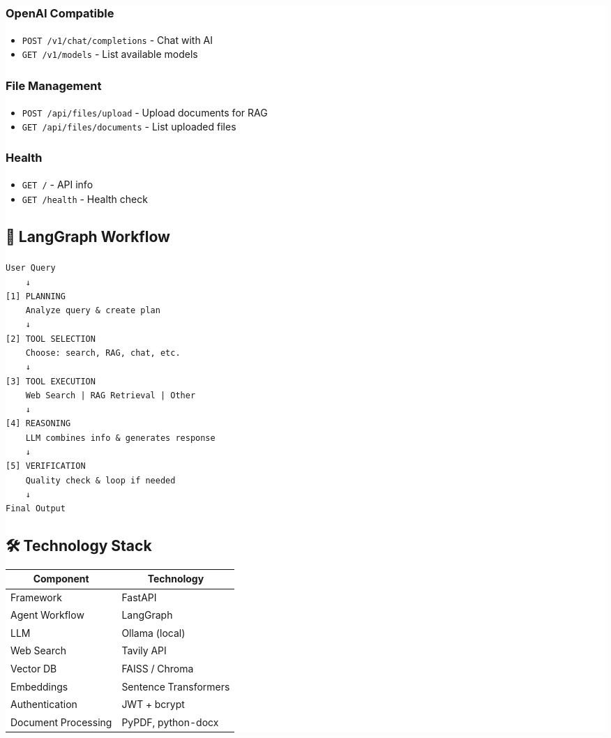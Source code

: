### OpenAI Compatible
- `POST /v1/chat/completions` - Chat with AI
- `GET /v1/models` - List available models

### File Management
- `POST /api/files/upload` - Upload documents for RAG
- `GET /api/files/documents` - List uploaded files

### Health
- `GET /` - API info
- `GET /health` - Health check

## 🔄 LangGraph Workflow

```
User Query
    ↓
[1] PLANNING
    Analyze query & create plan
    ↓
[2] TOOL SELECTION
    Choose: search, RAG, chat, etc.
    ↓
[3] TOOL EXECUTION
    Web Search | RAG Retrieval | Other
    ↓
[4] REASONING
    LLM combines info & generates response
    ↓
[5] VERIFICATION
    Quality check & loop if needed
    ↓
Final Output
```

## 🛠️ Technology Stack

| Component | Technology |
|-----------|-----------|
| Framework | FastAPI |
| Agent Workflow | LangGraph |
| LLM | Ollama (local) |
| Web Search | Tavily API |
| Vector DB | FAISS / Chroma |
| Embeddings | Sentence Transformers |
| Authentication | JWT + bcrypt |
| Document Processing | PyPDF, python-docx |
